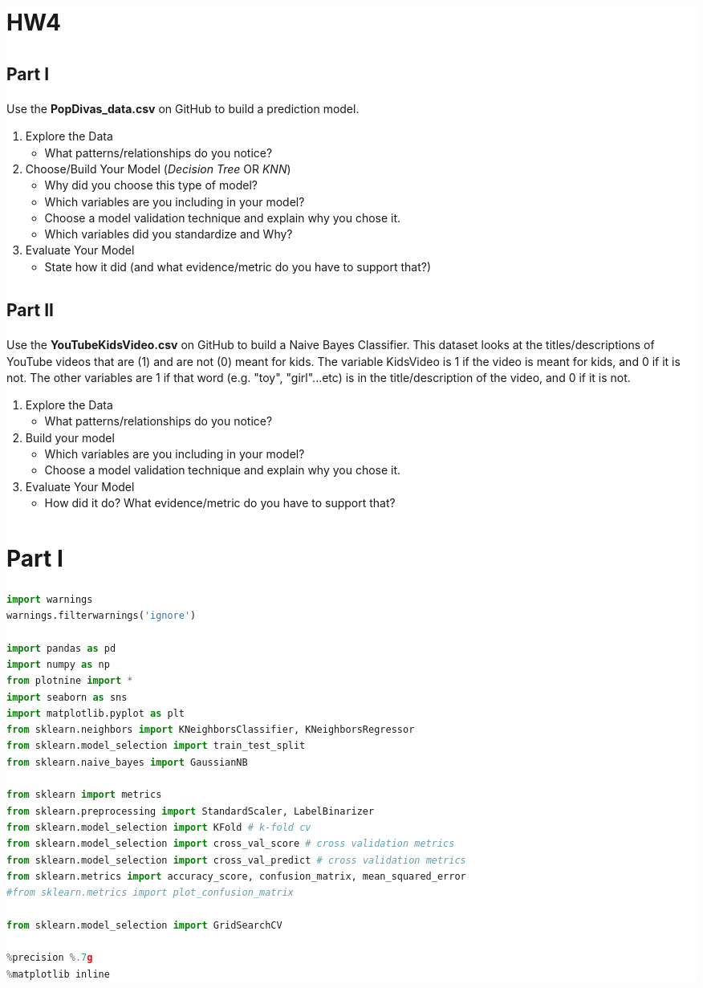 # HW4


## Part I

Use the **PopDivas_data.csv** on GitHub to build a prediction model.

1. Explore the Data
    - What patterns/relationships do you notice?
2. Choose/Build Your Model (*Decision Tree* OR *KNN*)
    - Why did you choose this type of model?
    - Which variables are you including in your model?
    - Choose a model validation technique and explain why you chose it.
    - Which variables did you standardize and Why?    
3. Evaluate Your Model
    - State how it did (and what evidence/metric do you have to support that?)

    
## Part II

Use the **YouTubeKidsVideo.csv** on GitHub to build a Naive Bayes Classifier. This dataset looks at the titles/descriptions of YouTube videos that are (1) and are not (0) meant for kids. The variable KidsVideo is 1 if the video is meant for kids, and 0 if it is not. The other variables are 1 if that word (e.g. "toy", "girl"...etc) is in the title/description of the video, and 0 if it is not.

1. Explore the Data
    - What patterns/relationships do you notice?
2. Build your model
    - Which variables are you including in your model?
    - Choose a model validation technique and explain why you chose it.
3. Evaluate Your Model
    - How did it do? What evidence/metric do you have to support that?

# Part I


```python
import warnings
warnings.filterwarnings('ignore')

import pandas as pd
import numpy as np
from plotnine import *
import seaborn as sns
import matplotlib.pyplot as plt
from sklearn.neighbors import KNeighborsClassifier, KNeighborsRegressor
from sklearn.model_selection import train_test_split
from sklearn.naive_bayes import GaussianNB

from sklearn import metrics 
from sklearn.preprocessing import StandardScaler, LabelBinarizer
from sklearn.model_selection import KFold # k-fold cv
from sklearn.model_selection import cross_val_score # cross validation metrics
from sklearn.model_selection import cross_val_predict # cross validation metrics
from sklearn.metrics import accuracy_score, confusion_matrix, mean_squared_error
#from sklearn.metrics import plot_confusion_matrix

from sklearn.model_selection import GridSearchCV

%precision %.7g
%matplotlib inline
```
